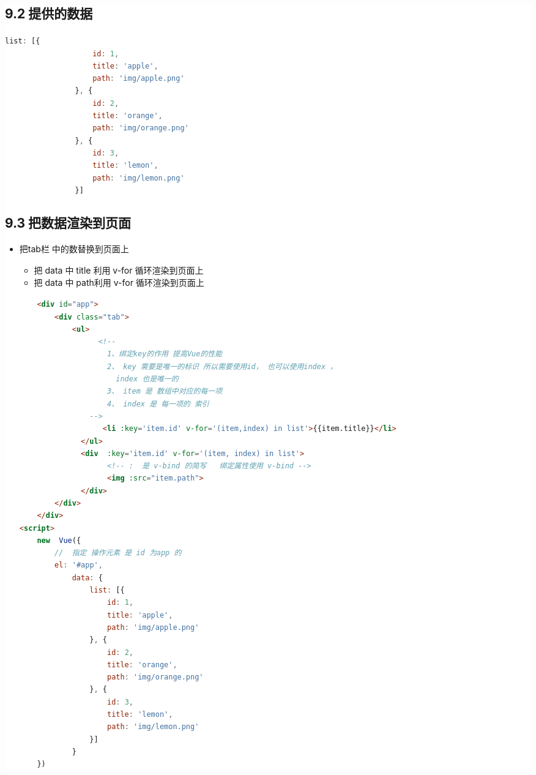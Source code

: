## 9.2 提供的数据

```js
list: [{
                    id: 1,
                    title: 'apple',
                    path: 'img/apple.png'
                }, {
                    id: 2,
                    title: 'orange',
                    path: 'img/orange.png'
                }, {
                    id: 3,
                    title: 'lemon',
                    path: 'img/lemon.png'
                }]
```

## 9.3 把数据渲染到页面

- 把tab栏 中的数替换到页面上

  - 把 data 中 title  利用 v-for 循环渲染到页面上 
  - 把 data 中 path利用 v-for 循环渲染到页面上 

  ```html
      <div id="app">
          <div class="tab">  
              <ul>
                    <!--  
                      1、绑定key的作用 提高Vue的性能 
                      2、 key 需要是唯一的标识 所以需要使用id， 也可以使用index ，
  						index 也是唯一的 
                      3、 item 是 数组中对应的每一项  
                      4、 index 是 每一项的 索引
                  -->
                     <li :key='item.id' v-for='(item,index) in list'>{{item.title}}</li>
                </ul>
                <div  :key='item.id' v-for='(item, index) in list'>
                      <!-- :  是 v-bind 的简写   绑定属性使用 v-bind -->
                      <img :src="item.path">
                </div>
          </div>
      </div>
  <script>
      new  Vue({
          //  指定 操作元素 是 id 为app 的 
          el: '#app',
              data: {
                  list: [{
                      id: 1,
                      title: 'apple',
                      path: 'img/apple.png'
                  }, {
                      id: 2,
                      title: 'orange',
                      path: 'img/orange.png'
                  }, {
                      id: 3,
                      title: 'lemon',
                      path: 'img/lemon.png'
                  }]
              }
      })
  ```